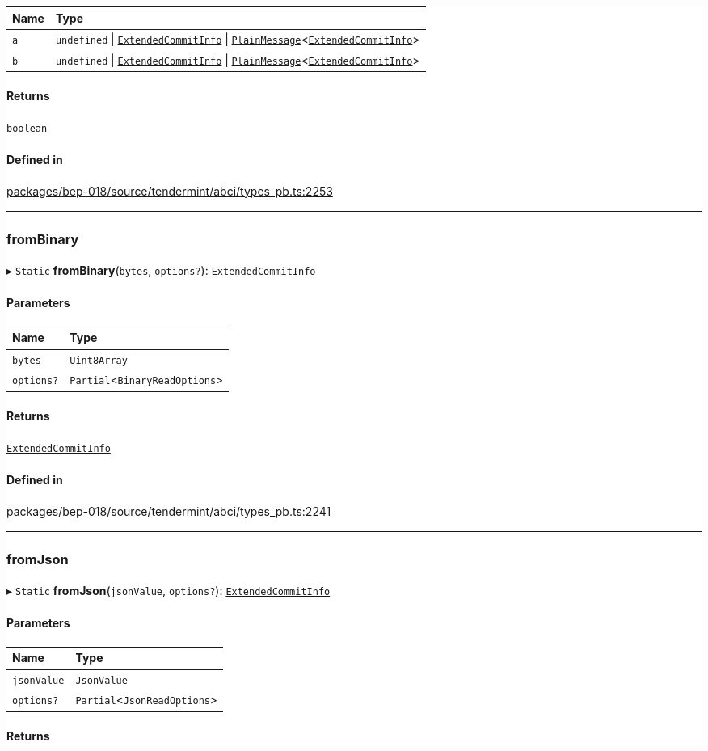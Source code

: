 | Name | Type |
| :------ | :------ |
| `a` | `undefined` \| [`ExtendedCommitInfo`](abci.ExtendedCommitInfo.md) \| [`PlainMessage`](../README.md#plainmessage)<[`ExtendedCommitInfo`](abci.ExtendedCommitInfo.md)\> |
| `b` | `undefined` \| [`ExtendedCommitInfo`](abci.ExtendedCommitInfo.md) \| [`PlainMessage`](../README.md#plainmessage)<[`ExtendedCommitInfo`](abci.ExtendedCommitInfo.md)\> |

#### Returns

`boolean`

#### Defined in

[packages/bep-018/source/tendermint/abci/types_pb.ts:2253](https://github.com/bearmint/bearmint/blob/main/packages/bep-018/source/tendermint/abci/types_pb.ts#L2253)

___

### fromBinary

▸ `Static` **fromBinary**(`bytes`, `options?`): [`ExtendedCommitInfo`](abci.ExtendedCommitInfo.md)

#### Parameters

| Name | Type |
| :------ | :------ |
| `bytes` | `Uint8Array` |
| `options?` | `Partial`<`BinaryReadOptions`\> |

#### Returns

[`ExtendedCommitInfo`](abci.ExtendedCommitInfo.md)

#### Defined in

[packages/bep-018/source/tendermint/abci/types_pb.ts:2241](https://github.com/bearmint/bearmint/blob/main/packages/bep-018/source/tendermint/abci/types_pb.ts#L2241)

___

### fromJson

▸ `Static` **fromJson**(`jsonValue`, `options?`): [`ExtendedCommitInfo`](abci.ExtendedCommitInfo.md)

#### Parameters

| Name | Type |
| :------ | :------ |
| `jsonValue` | `JsonValue` |
| `options?` | `Partial`<`JsonReadOptions`\> |

#### Returns
